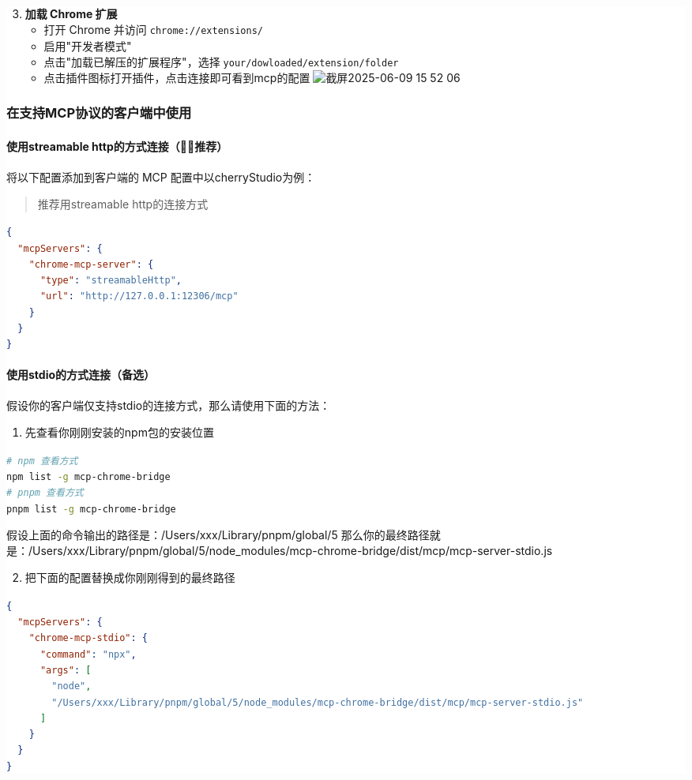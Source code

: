 3. **加载 Chrome 扩展**
   - 打开 Chrome 并访问 `chrome://extensions/`
   - 启用"开发者模式"
   - 点击"加载已解压的扩展程序"，选择 `your/dowloaded/extension/folder`
   - 点击插件图标打开插件，点击连接即可看到mcp的配置
     <img width="475" alt="截屏2025-06-09 15 52 06" src="https://github.com/user-attachments/assets/241e57b8-c55f-41a4-9188-0367293dc5bc" />

### 在支持MCP协议的客户端中使用

#### 使用streamable http的方式连接（👍🏻推荐）

将以下配置添加到客户端的 MCP 配置中以cherryStudio为例：

> 推荐用streamable http的连接方式

```json
{
  "mcpServers": {
    "chrome-mcp-server": {
      "type": "streamableHttp",
      "url": "http://127.0.0.1:12306/mcp"
    }
  }
}
```

#### 使用stdio的方式连接（备选）

假设你的客户端仅支持stdio的连接方式，那么请使用下面的方法：

1. 先查看你刚刚安装的npm包的安装位置

```sh
# npm 查看方式
npm list -g mcp-chrome-bridge
# pnpm 查看方式
pnpm list -g mcp-chrome-bridge
```

假设上面的命令输出的路径是：/Users/xxx/Library/pnpm/global/5
那么你的最终路径就是：/Users/xxx/Library/pnpm/global/5/node_modules/mcp-chrome-bridge/dist/mcp/mcp-server-stdio.js

2. 把下面的配置替换成你刚刚得到的最终路径

```json
{
  "mcpServers": {
    "chrome-mcp-stdio": {
      "command": "npx",
      "args": [
        "node",
        "/Users/xxx/Library/pnpm/global/5/node_modules/mcp-chrome-bridge/dist/mcp/mcp-server-stdio.js"
      ]
    }
  }
}
```
